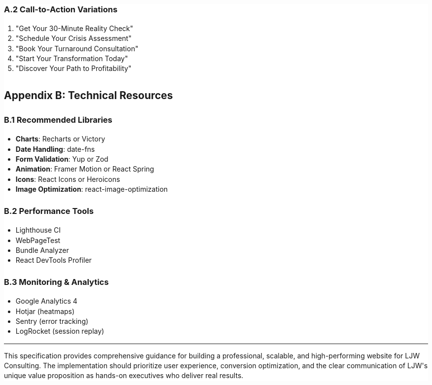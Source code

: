 ### A.2 Call-to-Action Variations
1. "Get Your 30-Minute Reality Check"
2. "Schedule Your Crisis Assessment"
3. "Book Your Turnaround Consultation"
4. "Start Your Transformation Today"
5. "Discover Your Path to Profitability"

## Appendix B: Technical Resources

### B.1 Recommended Libraries
- **Charts**: Recharts or Victory
- **Date Handling**: date-fns
- **Form Validation**: Yup or Zod
- **Animation**: Framer Motion or React Spring
- **Icons**: React Icons or Heroicons
- **Image Optimization**: react-image-optimization

### B.2 Performance Tools
- Lighthouse CI
- WebPageTest
- Bundle Analyzer
- React DevTools Profiler

### B.3 Monitoring & Analytics
- Google Analytics 4
- Hotjar (heatmaps)
- Sentry (error tracking)
- LogRocket (session replay)

---

This specification provides comprehensive guidance for building a professional, scalable, and high-performing website for LJW Consulting. The implementation should prioritize user experience, conversion optimization, and the clear communication of LJW's unique value proposition as hands-on executives who deliver real results.